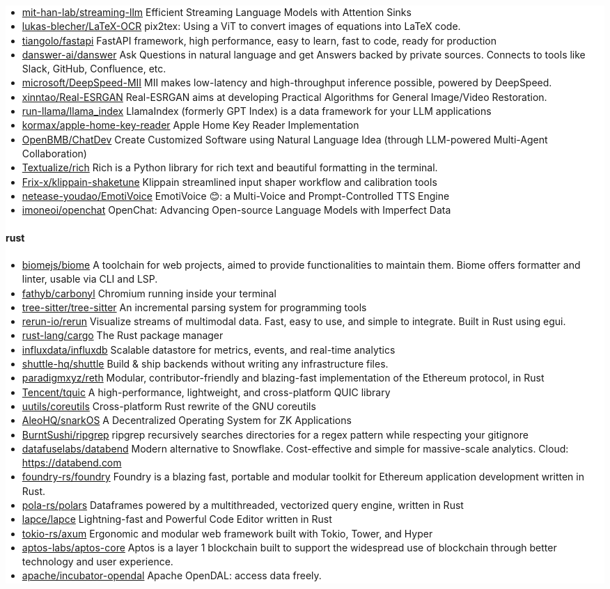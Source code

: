 * [mit-han-lab/streaming-llm](https://github.com/mit-han-lab/streaming-llm) Efficient Streaming Language Models with Attention Sinks
* [lukas-blecher/LaTeX-OCR](https://github.com/lukas-blecher/LaTeX-OCR) pix2tex: Using a ViT to convert images of equations into LaTeX code.
* [tiangolo/fastapi](https://github.com/tiangolo/fastapi) FastAPI framework, high performance, easy to learn, fast to code, ready for production
* [danswer-ai/danswer](https://github.com/danswer-ai/danswer) Ask Questions in natural language and get Answers backed by private sources. Connects to tools like Slack, GitHub, Confluence, etc.
* [microsoft/DeepSpeed-MII](https://github.com/microsoft/DeepSpeed-MII) MII makes low-latency and high-throughput inference possible, powered by DeepSpeed.
* [xinntao/Real-ESRGAN](https://github.com/xinntao/Real-ESRGAN) Real-ESRGAN aims at developing Practical Algorithms for General Image/Video Restoration.
* [run-llama/llama_index](https://github.com/run-llama/llama_index) LlamaIndex (formerly GPT Index) is a data framework for your LLM applications
* [kormax/apple-home-key-reader](https://github.com/kormax/apple-home-key-reader) Apple Home Key Reader Implementation
* [OpenBMB/ChatDev](https://github.com/OpenBMB/ChatDev) Create Customized Software using Natural Language Idea (through LLM-powered Multi-Agent Collaboration)
* [Textualize/rich](https://github.com/Textualize/rich) Rich is a Python library for rich text and beautiful formatting in the terminal.
* [Frix-x/klippain-shaketune](https://github.com/Frix-x/klippain-shaketune) Klippain streamlined input shaper workflow and calibration tools
* [netease-youdao/EmotiVoice](https://github.com/netease-youdao/EmotiVoice) EmotiVoice 😊: a Multi-Voice and Prompt-Controlled TTS Engine
* [imoneoi/openchat](https://github.com/imoneoi/openchat) OpenChat: Advancing Open-source Language Models with Imperfect Data

#### rust
* [biomejs/biome](https://github.com/biomejs/biome) A toolchain for web projects, aimed to provide functionalities to maintain them. Biome offers formatter and linter, usable via CLI and LSP.
* [fathyb/carbonyl](https://github.com/fathyb/carbonyl) Chromium running inside your terminal
* [tree-sitter/tree-sitter](https://github.com/tree-sitter/tree-sitter) An incremental parsing system for programming tools
* [rerun-io/rerun](https://github.com/rerun-io/rerun) Visualize streams of multimodal data. Fast, easy to use, and simple to integrate. Built in Rust using egui.
* [rust-lang/cargo](https://github.com/rust-lang/cargo) The Rust package manager
* [influxdata/influxdb](https://github.com/influxdata/influxdb) Scalable datastore for metrics, events, and real-time analytics
* [shuttle-hq/shuttle](https://github.com/shuttle-hq/shuttle) Build & ship backends without writing any infrastructure files.
* [paradigmxyz/reth](https://github.com/paradigmxyz/reth) Modular, contributor-friendly and blazing-fast implementation of the Ethereum protocol, in Rust
* [Tencent/tquic](https://github.com/Tencent/tquic) A high-performance, lightweight, and cross-platform QUIC library
* [uutils/coreutils](https://github.com/uutils/coreutils) Cross-platform Rust rewrite of the GNU coreutils
* [AleoHQ/snarkOS](https://github.com/AleoHQ/snarkOS) A Decentralized Operating System for ZK Applications
* [BurntSushi/ripgrep](https://github.com/BurntSushi/ripgrep) ripgrep recursively searches directories for a regex pattern while respecting your gitignore
* [datafuselabs/databend](https://github.com/datafuselabs/databend) Modern alternative to Snowflake. Cost-effective and simple for massive-scale analytics. Cloud: https://databend.com
* [foundry-rs/foundry](https://github.com/foundry-rs/foundry) Foundry is a blazing fast, portable and modular toolkit for Ethereum application development written in Rust.
* [pola-rs/polars](https://github.com/pola-rs/polars) Dataframes powered by a multithreaded, vectorized query engine, written in Rust
* [lapce/lapce](https://github.com/lapce/lapce) Lightning-fast and Powerful Code Editor written in Rust
* [tokio-rs/axum](https://github.com/tokio-rs/axum) Ergonomic and modular web framework built with Tokio, Tower, and Hyper
* [aptos-labs/aptos-core](https://github.com/aptos-labs/aptos-core) Aptos is a layer 1 blockchain built to support the widespread use of blockchain through better technology and user experience.
* [apache/incubator-opendal](https://github.com/apache/incubator-opendal) Apache OpenDAL: access data freely.